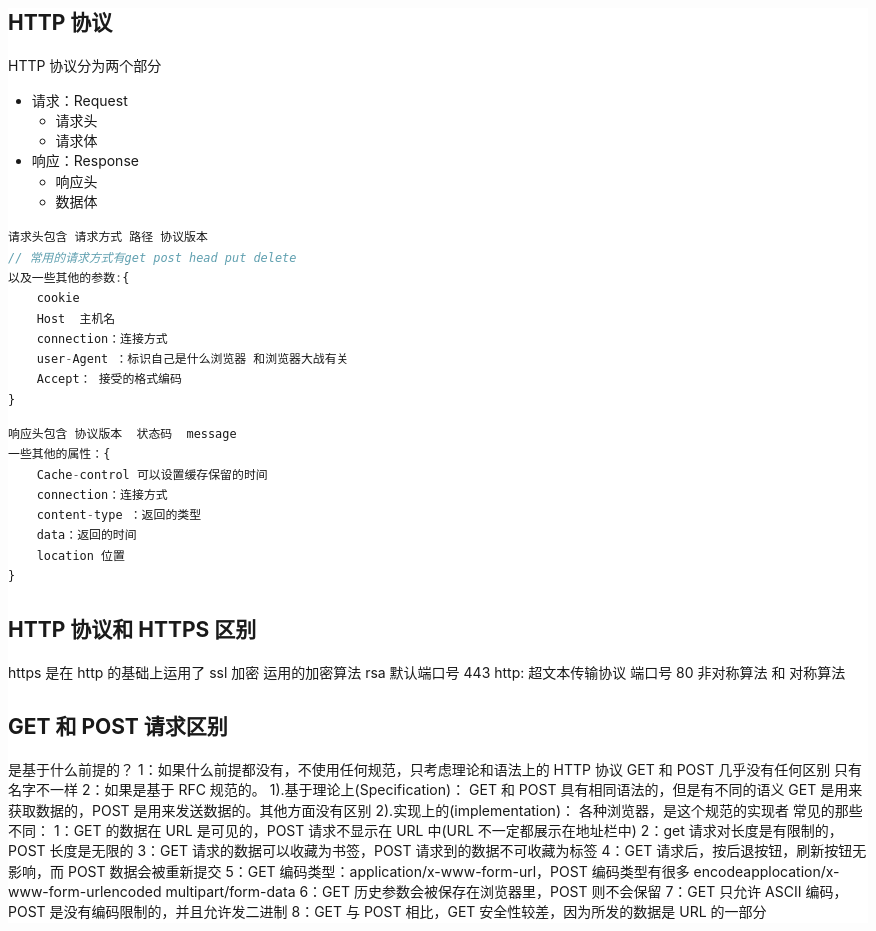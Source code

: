 ## HTTP 协议

HTTP 协议分为两个部分

- 请求：Request
  - 请求头
  - 请求体
- 响应：Response
  - 响应头
  - 数据体

```js
请求头包含 请求方式 路径 协议版本
// 常用的请求方式有get post head put delete
以及一些其他的参数:{
    cookie
    Host  主机名
    connection：连接方式
    user-Agent ：标识自己是什么浏览器 和浏览器大战有关
    Accept： 接受的格式编码
}
```

```js
响应头包含 协议版本  状态码  message
一些其他的属性：{
    Cache-control 可以设置缓存保留的时间
    connection：连接方式
    content-type ：返回的类型
    data：返回的时间
    location 位置
}
```

## HTTP 协议和 HTTPS 区别

https 是在 http 的基础上运用了 ssl 加密 运用的加密算法 rsa 默认端口号 443
http: 超文本传输协议 端口号 80
非对称算法 和 对称算法

## GET 和 POST 请求区别

是基于什么前提的？
1：如果什么前提都没有，不使用任何规范，只考虑理论和语法上的 HTTP 协议
GET 和 POST 几乎没有任何区别 只有名字不一样
2：如果是基于 RFC 规范的。
1).基于理论上(Specification)：
GET 和 POST 具有相同语法的，但是有不同的语义
GET 是用来获取数据的，POST 是用来发送数据的。其他方面没有区别
2).实现上的(implementation)：
各种浏览器，是这个规范的实现者
常见的那些不同：
1：GET 的数据在 URL 是可见的，POST 请求不显示在 URL 中(URL 不一定都展示在地址栏中)
2：get 请求对长度是有限制的， POST 长度是无限的
3：GET 请求的数据可以收藏为书签，POST 请求到的数据不可收藏为标签
4：GET 请求后，按后退按钮，刷新按钮无影响，而 POST 数据会被重新提交
5：GET 编码类型：application/x-www-form-url，POST 编码类型有很多
encodeapplocation/x-www-form-urlencoded
multipart/form-data
6：GET 历史参数会被保存在浏览器里，POST 则不会保留
7：GET 只允许 ASCII 编码，POST 是没有编码限制的，并且允许发二进制
8：GET 与 POST 相比，GET 安全性较差，因为所发的数据是 URL 的一部分

